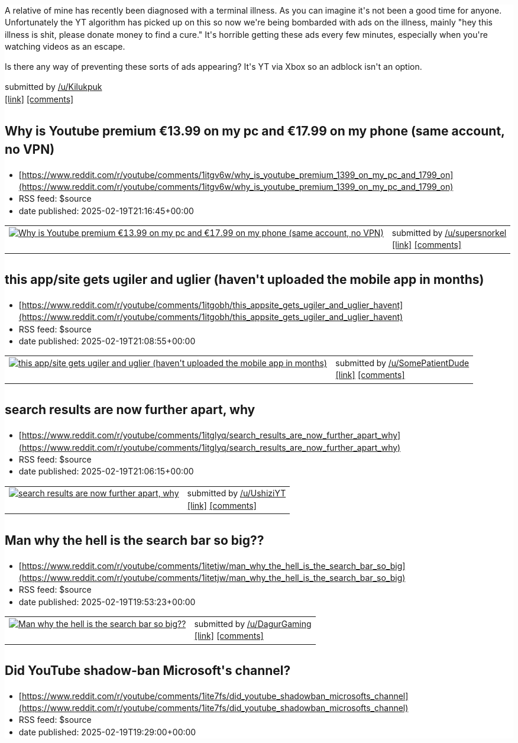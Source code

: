 <div class="md"><p>A relative of mine has recently been diagnosed with a terminal illness. As you can imagine it&#39;s not been a good time for anyone. Unfortunately the YT algorithm has picked up on this so now we&#39;re being bombarded with ads on the illness, mainly &quot;hey this illness is shit, please donate money to find a cure.&quot; It&#39;s horrible getting these ads every few minutes, especially when you&#39;re watching videos as an escape.</p> <p>Is there any way of preventing these sorts of ads appearing? It&#39;s YT via Xbox so an adblock isn&#39;t an option.</p> </div> &#32; submitted by &#32; <a href="https://www.reddit.com/user/Kilukpuk"> /u/Kilukpuk </a> <br/> <span><a href="https://www.reddit.com/r/youtube/comments/1itgyg2/stopping_ads_of_a_distressing_nature/">[link]</a></span> &#32; <span><a href="https://www.reddit.com/r/youtube/comments/1itgyg2/stopping_ads_of_a_distressing_nature/">[comments]</a></span>

## Why is Youtube premium €13.99 on my pc and €17.99 on my phone (same account, no VPN)
 - [https://www.reddit.com/r/youtube/comments/1itgv6w/why_is_youtube_premium_1399_on_my_pc_and_1799_on](https://www.reddit.com/r/youtube/comments/1itgv6w/why_is_youtube_premium_1399_on_my_pc_and_1799_on)
 - RSS feed: $source
 - date published: 2025-02-19T21:16:45+00:00

<table> <tr><td> <a href="https://www.reddit.com/r/youtube/comments/1itgv6w/why_is_youtube_premium_1399_on_my_pc_and_1799_on/"> <img src="https://b.thumbs.redditmedia.com/77Y1DGArMVbOit94CGxqSh-S-qsZbY0dhfTXxyWUCAI.jpg" alt="Why is Youtube premium €13.99 on my pc and €17.99 on my phone (same account, no VPN)" title="Why is Youtube premium €13.99 on my pc and €17.99 on my phone (same account, no VPN)" /> </a> </td><td> &#32; submitted by &#32; <a href="https://www.reddit.com/user/supersnorkel"> /u/supersnorkel </a> <br/> <span><a href="https://www.reddit.com/gallery/1itgv6w">[link]</a></span> &#32; <span><a href="https://www.reddit.com/r/youtube/comments/1itgv6w/why_is_youtube_premium_1399_on_my_pc_and_1799_on/">[comments]</a></span> </td></tr></table>

## this app/site gets ugiler and uglier (haven't uploaded the mobile app in months)
 - [https://www.reddit.com/r/youtube/comments/1itgobh/this_appsite_gets_ugiler_and_uglier_havent](https://www.reddit.com/r/youtube/comments/1itgobh/this_appsite_gets_ugiler_and_uglier_havent)
 - RSS feed: $source
 - date published: 2025-02-19T21:08:55+00:00

<table> <tr><td> <a href="https://www.reddit.com/r/youtube/comments/1itgobh/this_appsite_gets_ugiler_and_uglier_havent/"> <img src="https://preview.redd.it/alfukd37v5ke1.png?width=640&amp;crop=smart&amp;auto=webp&amp;s=3cd739618b28570d0adffa878214681b0c171af4" alt="this app/site gets ugiler and uglier (haven't uploaded the mobile app in months)" title="this app/site gets ugiler and uglier (haven't uploaded the mobile app in months)" /> </a> </td><td> &#32; submitted by &#32; <a href="https://www.reddit.com/user/SomePatientDude"> /u/SomePatientDude </a> <br/> <span><a href="https://i.redd.it/alfukd37v5ke1.png">[link]</a></span> &#32; <span><a href="https://www.reddit.com/r/youtube/comments/1itgobh/this_appsite_gets_ugiler_and_uglier_havent/">[comments]</a></span> </td></tr></table>

## search results are now further apart, why
 - [https://www.reddit.com/r/youtube/comments/1itglyq/search_results_are_now_further_apart_why](https://www.reddit.com/r/youtube/comments/1itglyq/search_results_are_now_further_apart_why)
 - RSS feed: $source
 - date published: 2025-02-19T21:06:15+00:00

<table> <tr><td> <a href="https://www.reddit.com/r/youtube/comments/1itglyq/search_results_are_now_further_apart_why/"> <img src="https://preview.redd.it/wn115blvu5ke1.png?width=320&amp;crop=smart&amp;auto=webp&amp;s=86e8673bab17e5daba043c451b62311027a86dcb" alt="search results are now further apart, why" title="search results are now further apart, why" /> </a> </td><td> &#32; submitted by &#32; <a href="https://www.reddit.com/user/UshiziYT"> /u/UshiziYT </a> <br/> <span><a href="https://i.redd.it/wn115blvu5ke1.png">[link]</a></span> &#32; <span><a href="https://www.reddit.com/r/youtube/comments/1itglyq/search_results_are_now_further_apart_why/">[comments]</a></span> </td></tr></table>

## Man why the hell is the search bar so big??
 - [https://www.reddit.com/r/youtube/comments/1itetjw/man_why_the_hell_is_the_search_bar_so_big](https://www.reddit.com/r/youtube/comments/1itetjw/man_why_the_hell_is_the_search_bar_so_big)
 - RSS feed: $source
 - date published: 2025-02-19T19:53:23+00:00

<table> <tr><td> <a href="https://www.reddit.com/r/youtube/comments/1itetjw/man_why_the_hell_is_the_search_bar_so_big/"> <img src="https://preview.redd.it/nyx7kbgqh5ke1.png?width=640&amp;crop=smart&amp;auto=webp&amp;s=e9d3eb348a9340ec4a380065eb856d3dfe0842e7" alt="Man why the hell is the search bar so big??" title="Man why the hell is the search bar so big??" /> </a> </td><td> &#32; submitted by &#32; <a href="https://www.reddit.com/user/DagurGaming"> /u/DagurGaming </a> <br/> <span><a href="https://i.redd.it/nyx7kbgqh5ke1.png">[link]</a></span> &#32; <span><a href="https://www.reddit.com/r/youtube/comments/1itetjw/man_why_the_hell_is_the_search_bar_so_big/">[comments]</a></span> </td></tr></table>

## Did YouTube shadow-ban Microsoft's channel?
 - [https://www.reddit.com/r/youtube/comments/1ite7fs/did_youtube_shadowban_microsofts_channel](https://www.reddit.com/r/youtube/comments/1ite7fs/did_youtube_shadowban_microsofts_channel)
 - RSS feed: $source
 - date published: 2025-02-19T19:29:00+00:00
